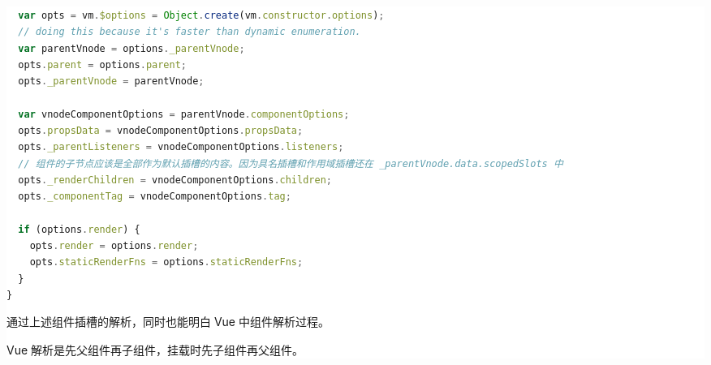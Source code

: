 ```js
  var opts = vm.$options = Object.create(vm.constructor.options);
  // doing this because it's faster than dynamic enumeration.
  var parentVnode = options._parentVnode;
  opts.parent = options.parent;
  opts._parentVnode = parentVnode;

  var vnodeComponentOptions = parentVnode.componentOptions;
  opts.propsData = vnodeComponentOptions.propsData;
  opts._parentListeners = vnodeComponentOptions.listeners;
  // 组件的子节点应该是全部作为默认插槽的内容。因为具名插槽和作用域插槽还在 _parentVnode.data.scopedSlots 中
  opts._renderChildren = vnodeComponentOptions.children; 
  opts._componentTag = vnodeComponentOptions.tag;

  if (options.render) {
    opts.render = options.render;
    opts.staticRenderFns = options.staticRenderFns;
  }
}
```

通过上述组件插槽的解析，同时也能明白 Vue 中组件解析过程。

Vue 解析是先父组件再子组件，挂载时先子组件再父组件。

